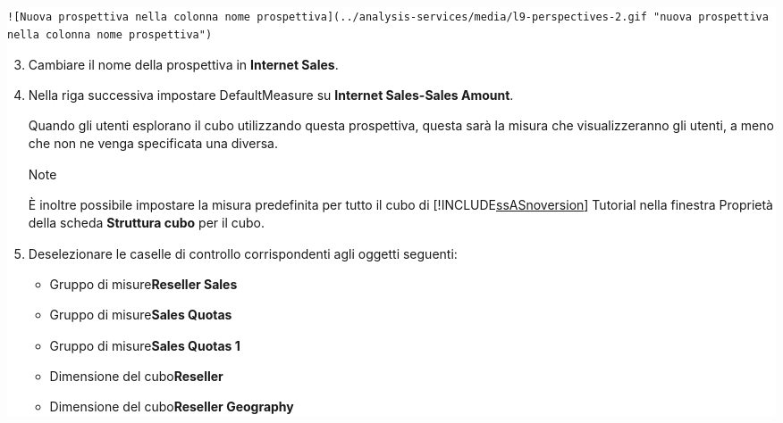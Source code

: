     ![Nuova prospettiva nella colonna nome prospettiva](../analysis-services/media/l9-perspectives-2.gif "nuova prospettiva nella colonna nome prospettiva")  
  
3.  Cambiare il nome della prospettiva in **Internet Sales**.  
  
4.  Nella riga successiva impostare DefaultMeasure su **Internet Sales-Sales Amount**.  
  
    Quando gli utenti esplorano il cubo utilizzando questa prospettiva, questa sarà la misura che visualizzeranno gli utenti, a meno che non ne venga specificata una diversa.  
  
    > [!NOTE]  
    > È inoltre possibile impostare la misura predefinita per tutto il cubo di [!INCLUDE[ssASnoversion](../includes/ssasnoversion-md.md)] Tutorial nella finestra Proprietà della scheda **Struttura cubo** per il cubo.  
  
5.  Deselezionare le caselle di controllo corrispondenti agli oggetti seguenti:  
  
    -   Gruppo di misure**Reseller Sales**   
  
    -   Gruppo di misure**Sales Quotas**   
  
    -   Gruppo di misure**Sales Quotas 1**   
  
    -   Dimensione del cubo**Reseller**   
  
    -   Dimensione del cubo**Reseller Geography**   
  